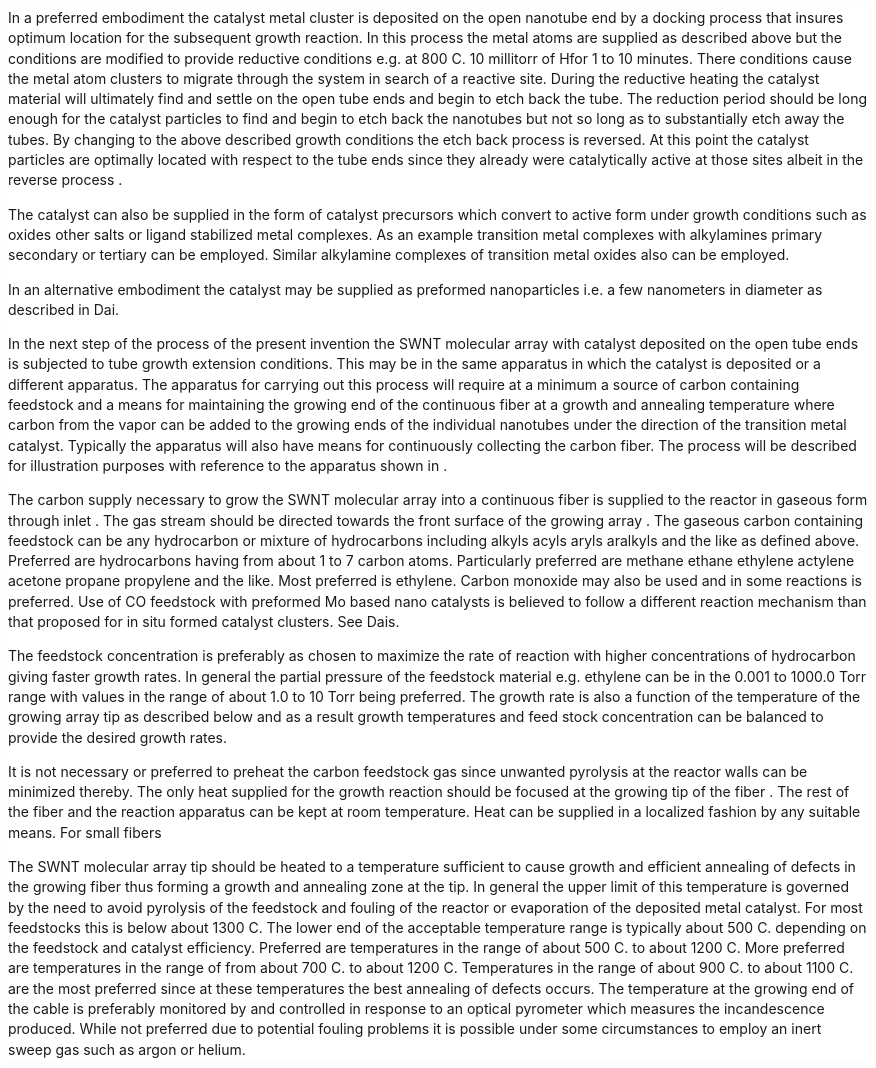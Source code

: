 In a preferred embodiment the catalyst metal cluster is deposited on the open nanotube end by a docking process that insures optimum location for the subsequent growth reaction. In this process the metal atoms are supplied as described above but the conditions are modified to provide reductive conditions e.g. at 800 C. 10 millitorr of Hfor 1 to 10 minutes. There conditions cause the metal atom clusters to migrate through the system in search of a reactive site. During the reductive heating the catalyst material will ultimately find and settle on the open tube ends and begin to etch back the tube. The reduction period should be long enough for the catalyst particles to find and begin to etch back the nanotubes but not so long as to substantially etch away the tubes. By changing to the above described growth conditions the etch back process is reversed. At this point the catalyst particles are optimally located with respect to the tube ends since they already were catalytically active at those sites albeit in the reverse process .

The catalyst can also be supplied in the form of catalyst precursors which convert to active form under growth conditions such as oxides other salts or ligand stabilized metal complexes. As an example transition metal complexes with alkylamines primary secondary or tertiary can be employed. Similar alkylamine complexes of transition metal oxides also can be employed.

In an alternative embodiment the catalyst may be supplied as preformed nanoparticles i.e. a few nanometers in diameter as described in Dai.

In the next step of the process of the present invention the SWNT molecular array with catalyst deposited on the open tube ends is subjected to tube growth extension conditions. This may be in the same apparatus in which the catalyst is deposited or a different apparatus. The apparatus for carrying out this process will require at a minimum a source of carbon containing feedstock and a means for maintaining the growing end of the continuous fiber at a growth and annealing temperature where carbon from the vapor can be added to the growing ends of the individual nanotubes under the direction of the transition metal catalyst. Typically the apparatus will also have means for continuously collecting the carbon fiber. The process will be described for illustration purposes with reference to the apparatus shown in .

The carbon supply necessary to grow the SWNT molecular array into a continuous fiber is supplied to the reactor in gaseous form through inlet . The gas stream should be directed towards the front surface of the growing array . The gaseous carbon containing feedstock can be any hydrocarbon or mixture of hydrocarbons including alkyls acyls aryls aralkyls and the like as defined above. Preferred are hydrocarbons having from about 1 to 7 carbon atoms. Particularly preferred are methane ethane ethylene actylene acetone propane propylene and the like. Most preferred is ethylene. Carbon monoxide may also be used and in some reactions is preferred. Use of CO feedstock with preformed Mo based nano catalysts is believed to follow a different reaction mechanism than that proposed for in situ formed catalyst clusters. See Dais.

The feedstock concentration is preferably as chosen to maximize the rate of reaction with higher concentrations of hydrocarbon giving faster growth rates. In general the partial pressure of the feedstock material e.g. ethylene can be in the 0.001 to 1000.0 Torr range with values in the range of about 1.0 to 10 Torr being preferred. The growth rate is also a function of the temperature of the growing array tip as described below and as a result growth temperatures and feed stock concentration can be balanced to provide the desired growth rates.

It is not necessary or preferred to preheat the carbon feedstock gas since unwanted pyrolysis at the reactor walls can be minimized thereby. The only heat supplied for the growth reaction should be focused at the growing tip of the fiber . The rest of the fiber and the reaction apparatus can be kept at room temperature. Heat can be supplied in a localized fashion by any suitable means. For small fibers 

The SWNT molecular array tip should be heated to a temperature sufficient to cause growth and efficient annealing of defects in the growing fiber thus forming a growth and annealing zone at the tip. In general the upper limit of this temperature is governed by the need to avoid pyrolysis of the feedstock and fouling of the reactor or evaporation of the deposited metal catalyst. For most feedstocks this is below about 1300 C. The lower end of the acceptable temperature range is typically about 500 C. depending on the feedstock and catalyst efficiency. Preferred are temperatures in the range of about 500 C. to about 1200 C. More preferred are temperatures in the range of from about 700 C. to about 1200 C. Temperatures in the range of about 900 C. to about 1100 C. are the most preferred since at these temperatures the best annealing of defects occurs. The temperature at the growing end of the cable is preferably monitored by and controlled in response to an optical pyrometer which measures the incandescence produced. While not preferred due to potential fouling problems it is possible under some circumstances to employ an inert sweep gas such as argon or helium.
